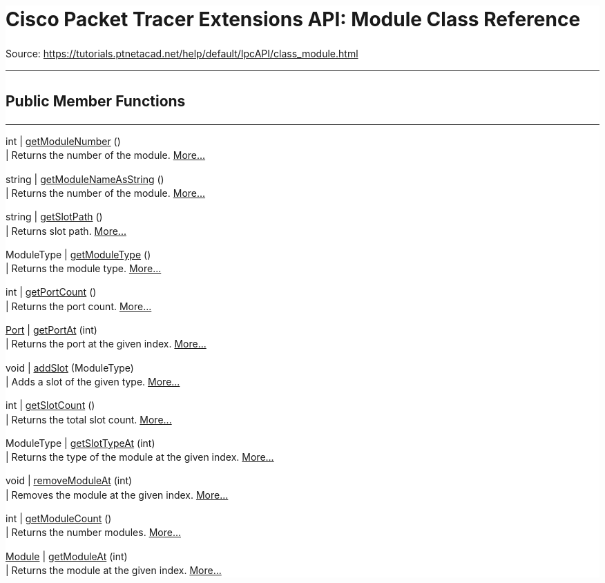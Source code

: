 # Cisco Packet Tracer Extensions API: Module Class Reference

Source: https://tutorials.ptnetacad.net/help/default/IpcAPI/class_module.html

---

##  Public Member Functions  
  
---  
int | [getModuleNumber](class_module.html#a06b289ce08c6a589deca6f9b59245263) ()  
| Returns the number of the module. [More...](class_module.html#a06b289ce08c6a589deca6f9b59245263)  
  
string | [getModuleNameAsString](class_module.html#a071bbb44e365eb1f3734d0427fae7404) ()  
| Returns the number of the module. [More...](class_module.html#a071bbb44e365eb1f3734d0427fae7404)  
  
string | [getSlotPath](class_module.html#a99befa3e2c09faf22e423a4d5ad37372) ()  
| Returns slot path. [More...](class_module.html#a99befa3e2c09faf22e423a4d5ad37372)  
  
ModuleType | [getModuleType](class_module.html#acf2d3da3463cd5c0df54c5f57bc576d9) ()  
| Returns the module type. [More...](class_module.html#acf2d3da3463cd5c0df54c5f57bc576d9)  
  
int | [getPortCount](class_module.html#a9b2e91e07d8748f5684b9fe14b71a00e) ()  
| Returns the port count. [More...](class_module.html#a9b2e91e07d8748f5684b9fe14b71a00e)  
  
[Port](class_port.html) | [getPortAt](class_module.html#ae1663f823cbf048421ca4522eb2c6bf8) (int)  
| Returns the port at the given index. [More...](class_module.html#ae1663f823cbf048421ca4522eb2c6bf8)  
  
void | [addSlot](class_module.html#af81055ca830a69192f4071d02b68a2c6) (ModuleType)  
| Adds a slot of the given type. [More...](class_module.html#af81055ca830a69192f4071d02b68a2c6)  
  
int | [getSlotCount](class_module.html#addc26ef0fa3377e3ffff228b40ea9021) ()  
| Returns the total slot count. [More...](class_module.html#addc26ef0fa3377e3ffff228b40ea9021)  
  
ModuleType | [getSlotTypeAt](class_module.html#a5ebf6ca22c18bab467e7edcd68101542) (int)  
| Returns the type of the module at the given index. [More...](class_module.html#a5ebf6ca22c18bab467e7edcd68101542)  
  
void | [removeModuleAt](class_module.html#a7120bba5ac2923218e0f74fe98d3061a) (int)  
| Removes the module at the given index. [More...](class_module.html#a7120bba5ac2923218e0f74fe98d3061a)  
  
int | [getModuleCount](class_module.html#ad01ef3ef48eb78e95d6fc6659bf3a2b1) ()  
| Returns the number modules. [More...](class_module.html#ad01ef3ef48eb78e95d6fc6659bf3a2b1)  
  
[Module](class_module.html) | [getModuleAt](class_module.html#a650ab2a2d789e57945d9f2c617f7ede9) (int)  
| Returns the module at the given index. [More...](class_module.html#a650ab2a2d789e57945d9f2c617f7ede9)  
  